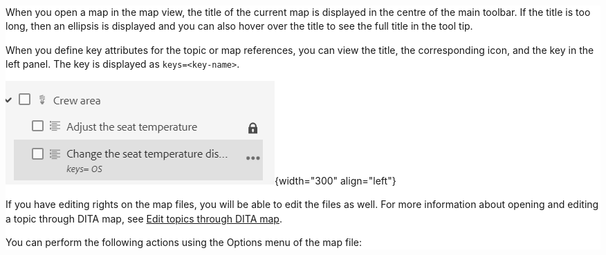 When you open a map in the map view, the title of the current map is displayed in the centre of the main toolbar. If the title is too long, then an ellipsis is displayed and you can also hover over the title to see the full title in the tool tip. 

When you define key attributes for the topic or map references, you can view the title, the corresponding icon, and the key in the left panel. The key is displayed as `keys=<key-name>`. 

![keys in map view](images/view-key-title-map-view.png){width="300" align="left"}

If you have editing rights on the map files, you will be able to edit the files as well. For more information about opening and editing a topic through DITA map, see [Edit topics through DITA map](map-editor-advanced-map-editor.md#id17ACJ0F0FHS).


You can perform the following actions using the Options menu of the map file:

